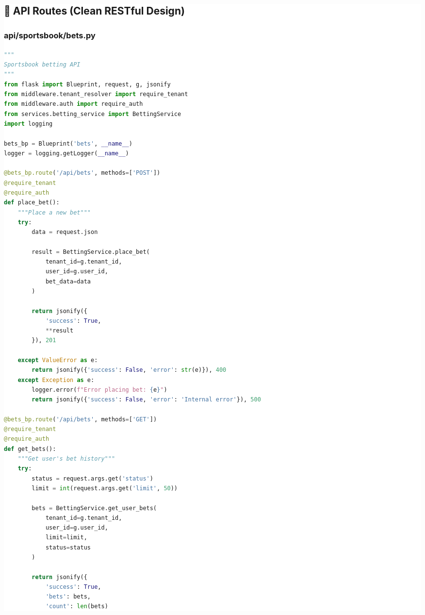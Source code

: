 
## 🚀 **API Routes (Clean RESTful Design)**

### **api/sportsbook/bets.py**

```python
"""
Sportsbook betting API
"""
from flask import Blueprint, request, g, jsonify
from middleware.tenant_resolver import require_tenant
from middleware.auth import require_auth
from services.betting_service import BettingService
import logging

bets_bp = Blueprint('bets', __name__)
logger = logging.getLogger(__name__)

@bets_bp.route('/api/bets', methods=['POST'])
@require_tenant
@require_auth
def place_bet():
    """Place a new bet"""
    try:
        data = request.json
        
        result = BettingService.place_bet(
            tenant_id=g.tenant_id,
            user_id=g.user_id,
            bet_data=data
        )
        
        return jsonify({
            'success': True,
            **result
        }), 201
        
    except ValueError as e:
        return jsonify({'success': False, 'error': str(e)}), 400
    except Exception as e:
        logger.error(f"Error placing bet: {e}")
        return jsonify({'success': False, 'error': 'Internal error'}), 500

@bets_bp.route('/api/bets', methods=['GET'])
@require_tenant
@require_auth
def get_bets():
    """Get user's bet history"""
    try:
        status = request.args.get('status')
        limit = int(request.args.get('limit', 50))
        
        bets = BettingService.get_user_bets(
            tenant_id=g.tenant_id,
            user_id=g.user_id,
            limit=limit,
            status=status
        )
        
        return jsonify({
            'success': True,
            'bets': bets,
            'count': len(bets)
```
